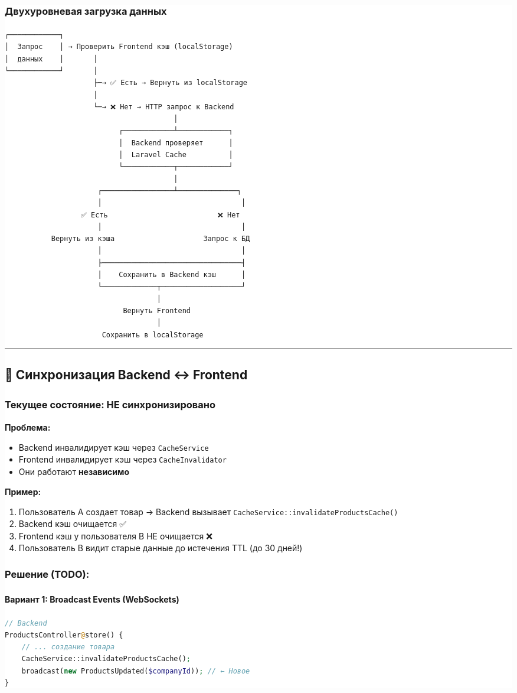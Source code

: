 ### Двухуровневая загрузка данных

```
┌────────────┐
│  Запрос    │ → Проверить Frontend кэш (localStorage)
│  данных    │       │
└────────────┘       │
                     ├─→ ✅ Есть → Вернуть из localStorage
                     │
                     └─→ ❌ Нет → HTTP запрос к Backend
                                        │
                           ┌────────────┴────────────┐
                           │  Backend проверяет      │
                           │  Laravel Cache          │
                           └────────────┬────────────┘
                                        │
                      ┌─────────────────┴──────────────┐
                      │                                 │
                  ✅ Есть                          ❌ Нет
                      │                                 │
           Вернуть из кэша                     Запрос к БД
                      │                                 │
                      ├─────────────────────────────────┤
                      │    Сохранить в Backend кэш      │
                      └─────────────┬───────────────────┘
                                    │
                            Вернуть Frontend
                                    │
                       Сохранить в localStorage
```

---

## 🔁 Синхронизация Backend ↔ Frontend

### Текущее состояние: НЕ синхронизировано

**Проблема:**
- Backend инвалидирует кэш через `CacheService`
- Frontend инвалидирует кэш через `CacheInvalidator`
- Они работают **независимо**

**Пример:**
1. Пользователь A создает товар → Backend вызывает `CacheService::invalidateProductsCache()`
2. Backend кэш очищается ✅
3. Frontend кэш у пользователя B НЕ очищается ❌
4. Пользователь B видит старые данные до истечения TTL (до 30 дней!)

### Решение (TODO):

#### Вариант 1: Broadcast Events (WebSockets)
```php
// Backend
ProductsController@store() {
    // ... создание товара
    CacheService::invalidateProductsCache();
    broadcast(new ProductsUpdated($companyId)); // ← Новое
}
```
